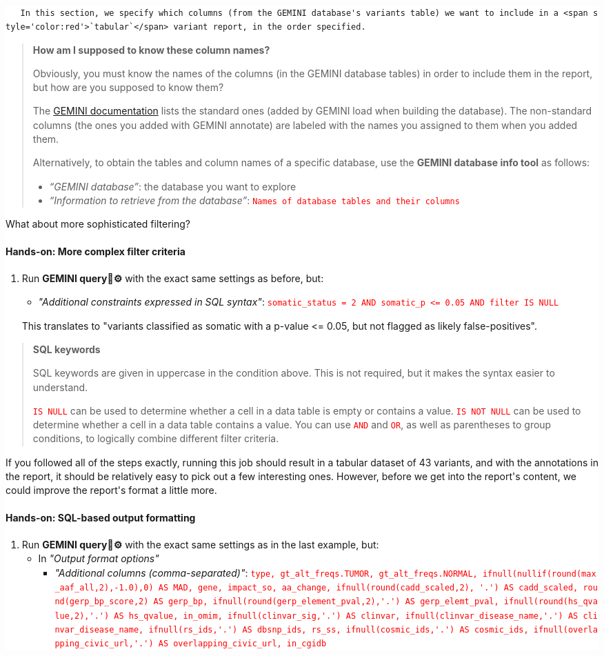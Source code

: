        In this section, we specify which columns (from the GEMINI database's variants table) we want to include in a <span style='color:red'>`tabular`</span> variant report, in the order specified.

> **How am I supposed to know these column names?**
>
> Obviously, you must know the names of the columns (in the GEMINI database tables) in order to include them in the report, but how are you supposed to know them?
>
> The [GEMINI documentation](https://gemini.readthedocs.io/en/latest/content/database_schema.html) lists the standard ones (added by GEMINI load when building the database). The non-standard columns (the ones you added with GEMINI annotate) are labeled with the names you assigned to them when you added them.
>
> Alternatively, to obtain the tables and column names of a specific database, use the **GEMINI database info tool** as follows:
>
> * *“GEMINI database”*: the database you want to explore
> * *“Information to retrieve from the database”*: <span style='color:red'>`Names of database tables and their columns`</span>

What about more sophisticated filtering?

#### Hands-on: More complex filter criteria

1. Run **GEMINI query:wrench::gear:** with the exact same settings as before, but:

   * *"Additional constraints expressed in SQL syntax"*: <span style='color:red'>`somatic_status = 2 AND somatic_p <= 0.05 AND filter IS NULL`</span>

   This translates to "variants classified as somatic with a p-value <= 0.05, but not flagged as likely false-positives".

> **SQL keywords**
>
> SQL keywords are given in uppercase in the condition above. This is not required, but it makes the syntax easier to understand.
>
> <span style='color:red'>`IS NULL`</span> can be used to determine whether a cell in a data table is empty or contains a value. <span style='color:red'>`IS NOT NULL`</span> can be used to determine whether a cell in a data table contains a value. You can use <span style='color:red'>`AND`</span> and <span style='color:red'>`OR`</span>, as well as parentheses to group conditions, to logically combine different filter criteria.

If you followed all of the steps exactly, running this job should result in a tabular dataset of 43 variants, and with the annotations in the report, it should be relatively easy to pick out a few interesting ones. However, before we get into the report's content, we could improve the report's format a little more.

#### Hands-on: SQL-based output formatting

1. Run **GEMINI query:wrench::gear:** with the exact same settings as in the last example, but:
   * In *"Output format options"*
     * *"Additional columns (comma-separated)"*: <span style='color:red'>`type, gt_alt_freqs.TUMOR, gt_alt_freqs.NORMAL, ifnull(nullif(round(max_aaf_all,2),-1.0),0) AS MAD, gene, impact_so, aa_change, ifnull(round(cadd_scaled,2), '.') AS cadd_scaled, round(gerp_bp_score,2) AS gerp_bp, ifnull(round(gerp_element_pval,2),'.') AS gerp_elemt_pval, ifnull(round(hs_qvalue,2),'.') AS hs_qvalue, in_omim, ifnull(clinvar_sig,'.') AS clinvar, ifnull(clinvar_disease_name,'.') AS clinvar_disease_name, ifnull(rs_ids,'.') AS dbsnp_ids, rs_ss, ifnull(cosmic_ids,'.') AS cosmic_ids, ifnull(overlapping_civic_url,'.') AS overlapping_civic_url, in_cgidb`</span>
